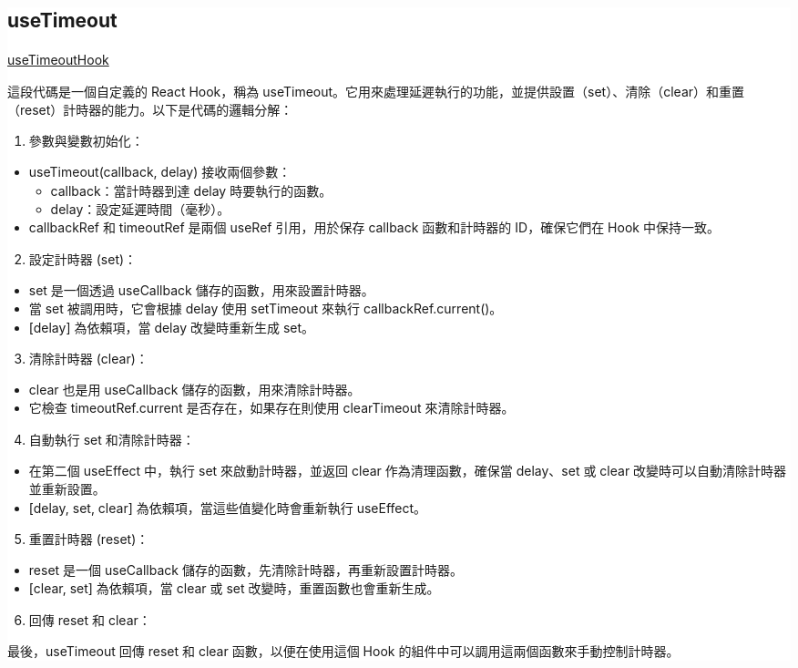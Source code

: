 
## useTimeout

[useTimeoutHook](https://github.com/tim8076/react-custom-hooks/blob/main/src/hooks/useTimeout/useTimeout.jsx)

這段代碼是一個自定義的 React Hook，稱為 useTimeout。它用來處理延遲執行的功能，並提供設置（set）、清除（clear）和重置（reset）計時器的能力。以下是代碼的邏輯分解：

1. 參數與變數初始化：
   
- useTimeout(callback, delay) 接收兩個參數：
  - callback：當計時器到達 delay 時要執行的函數。
  - delay：設定延遲時間（毫秒）。
- callbackRef 和 timeoutRef 是兩個 useRef 引用，用於保存 callback 函數和計時器的 ID，確保它們在 Hook 中保持一致。

2. 設定計時器 (set)：

- set 是一個透過 useCallback 儲存的函數，用來設置計時器。
- 當 set 被調用時，它會根據 delay 使用 setTimeout 來執行 callbackRef.current()。
- [delay] 為依賴項，當 delay 改變時重新生成 set。

3. 清除計時器 (clear)：

- clear 也是用 useCallback 儲存的函數，用來清除計時器。
- 它檢查 timeoutRef.current 是否存在，如果存在則使用 clearTimeout 來清除計時器。

4. 自動執行 set 和清除計時器：

- 在第二個 useEffect 中，執行 set 來啟動計時器，並返回 clear 作為清理函數，確保當 delay、set 或 clear 改變時可以自動清除計時器並重新設置。
- [delay, set, clear] 為依賴項，當這些值變化時會重新執行 useEffect。

5. 重置計時器 (reset)：

- reset 是一個 useCallback 儲存的函數，先清除計時器，再重新設置計時器。
- [clear, set] 為依賴項，當 clear 或 set 改變時，重置函數也會重新生成。

6. 回傳 reset 和 clear：

最後，useTimeout 回傳 reset 和 clear 函數，以便在使用這個 Hook 的組件中可以調用這兩個函數來手動控制計時器。